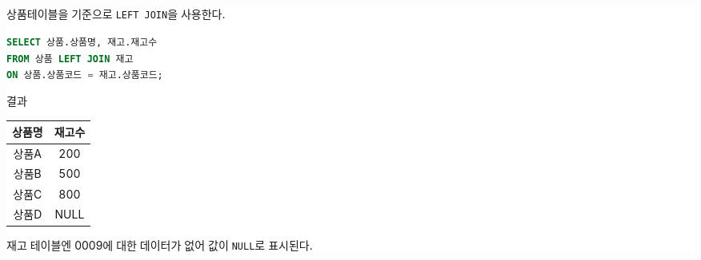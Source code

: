 

상품테이블을 기준으로 `LEFT JOIN`을 사용한다.

```sql
SELECT 상품.상품명, 재고.재고수
FROM 상품 LEFT JOIN 재고
ON 상품.상품코드 = 재고.상품코드;
```

<p>결과</p>

|상품명|재고수|
|:-:|:-:|
|상품A|200|
|상품B|500|
|상품C|800|
|상품D|NULL|

재고 테이블엔 0009에 대한 데이터가 없어 값이 `NULL`로 표시된다.
